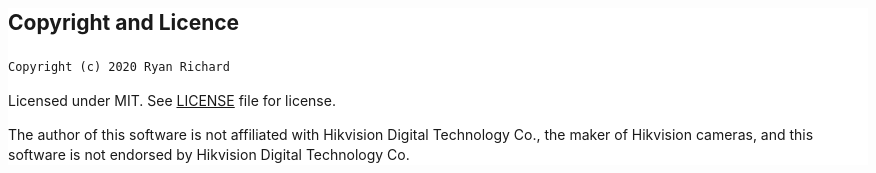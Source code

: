## Copyright and Licence

`Copyright (c) 2020 Ryan Richard`

Licensed under MIT. See [LICENSE](LICENSE) file for license.

The author of this software is not affiliated with Hikvision Digital Technology Co., the maker of Hikvision cameras, 
and this software is not endorsed by Hikvision Digital Technology Co.
